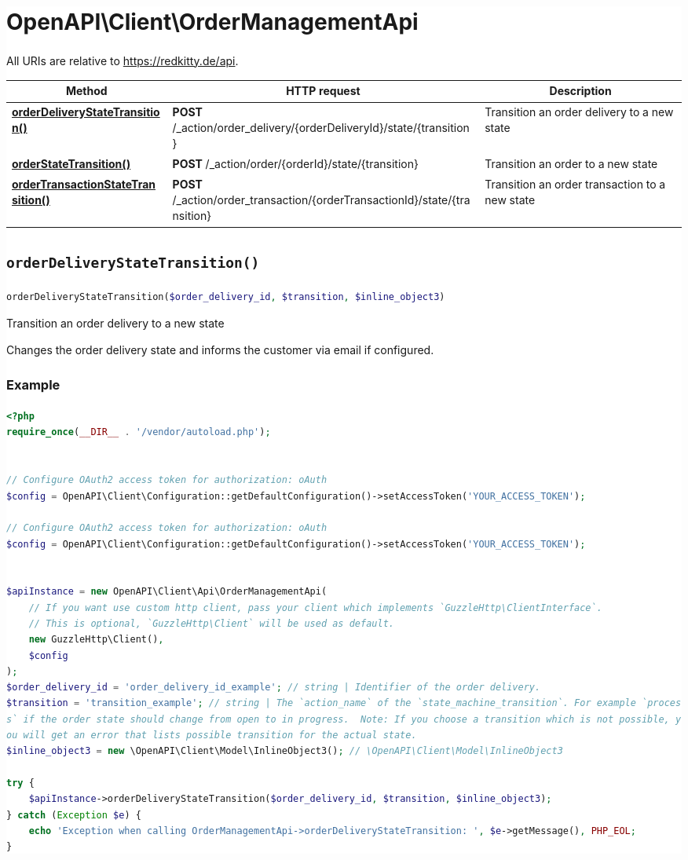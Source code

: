 # OpenAPI\Client\OrderManagementApi

All URIs are relative to https://redkitty.de/api.

Method | HTTP request | Description
------------- | ------------- | -------------
[**orderDeliveryStateTransition()**](OrderManagementApi.md#orderDeliveryStateTransition) | **POST** /_action/order_delivery/{orderDeliveryId}/state/{transition} | Transition an order delivery to a new state
[**orderStateTransition()**](OrderManagementApi.md#orderStateTransition) | **POST** /_action/order/{orderId}/state/{transition} | Transition an order to a new state
[**orderTransactionStateTransition()**](OrderManagementApi.md#orderTransactionStateTransition) | **POST** /_action/order_transaction/{orderTransactionId}/state/{transition} | Transition an order transaction to a new state


## `orderDeliveryStateTransition()`

```php
orderDeliveryStateTransition($order_delivery_id, $transition, $inline_object3)
```

Transition an order delivery to a new state

Changes the order delivery state and informs the customer via email if configured.

### Example

```php
<?php
require_once(__DIR__ . '/vendor/autoload.php');


// Configure OAuth2 access token for authorization: oAuth
$config = OpenAPI\Client\Configuration::getDefaultConfiguration()->setAccessToken('YOUR_ACCESS_TOKEN');

// Configure OAuth2 access token for authorization: oAuth
$config = OpenAPI\Client\Configuration::getDefaultConfiguration()->setAccessToken('YOUR_ACCESS_TOKEN');


$apiInstance = new OpenAPI\Client\Api\OrderManagementApi(
    // If you want use custom http client, pass your client which implements `GuzzleHttp\ClientInterface`.
    // This is optional, `GuzzleHttp\Client` will be used as default.
    new GuzzleHttp\Client(),
    $config
);
$order_delivery_id = 'order_delivery_id_example'; // string | Identifier of the order delivery.
$transition = 'transition_example'; // string | The `action_name` of the `state_machine_transition`. For example `process` if the order state should change from open to in progress.  Note: If you choose a transition which is not possible, you will get an error that lists possible transition for the actual state.
$inline_object3 = new \OpenAPI\Client\Model\InlineObject3(); // \OpenAPI\Client\Model\InlineObject3

try {
    $apiInstance->orderDeliveryStateTransition($order_delivery_id, $transition, $inline_object3);
} catch (Exception $e) {
    echo 'Exception when calling OrderManagementApi->orderDeliveryStateTransition: ', $e->getMessage(), PHP_EOL;
}
```
